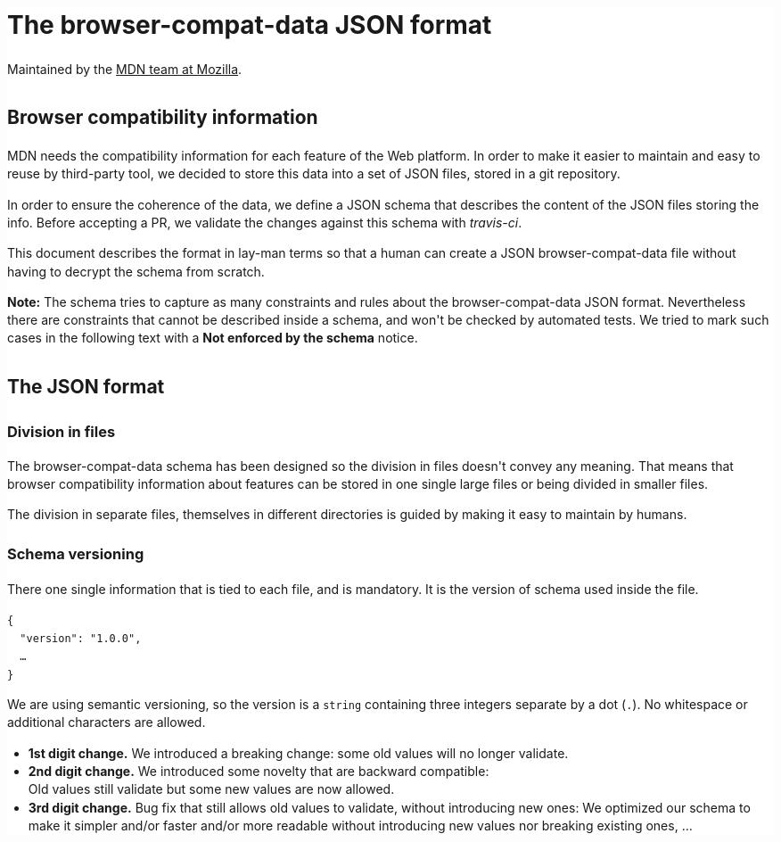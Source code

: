 # The browser-compat-data JSON format

Maintained by the [MDN team at Mozilla](https://wiki.mozilla.org/MDN).

## Browser compatibility information
MDN needs the compatibility information for each feature of the Web platform. In
order to make it easier to maintain and easy to reuse by third-party tool, we
decided to store this data into a set of JSON files, stored in a git repository.

In order to ensure the coherence of the data, we define a JSON schema that
describes the content of the JSON files storing the info. Before accepting a
PR, we validate the changes against this schema with _travis-ci_.

This document describes the format in lay-man terms so that a human can create
a JSON browser-compat-data file without having to decrypt the schema from
scratch.

__Note:__ The schema tries to capture as many constraints and rules about the
browser-compat-data JSON format. Nevertheless there are constraints that cannot
be described inside a schema, and won't be checked by automated tests. We tried
to mark such cases in the following text with a __Not enforced by the
schema__ notice.

## The JSON format

### Division in files
The browser-compat-data schema has been designed so the division in files doesn't
convey any meaning. That means that browser compatibility information about features
can be stored in one single large files or being divided in smaller files.

The division in separate files, themselves in different directories is guided
by making it easy to maintain by humans.

### Schema versioning
There one single information that is tied to each file, and is mandatory. It is
the version of schema used inside the file.

    {
      "version": "1.0.0",
      …
    }

We are using semantic versioning, so the version is a `string` containing three
integers separate by a dot (`.`). No whitespace or additional characters are
allowed.

* __1st digit change.__ We introduced a breaking change: some old values will no
longer validate.
* __2nd digit change.__ We introduced some novelty that are backward compatible:  
Old values still validate but some new values are now allowed.
* __3rd digit change.__ Bug fix that still allows old values to validate,
without introducing new ones: We optimized our schema to make it simpler and/or
faster and/or more readable without introducing new values nor breaking existing
ones, …
